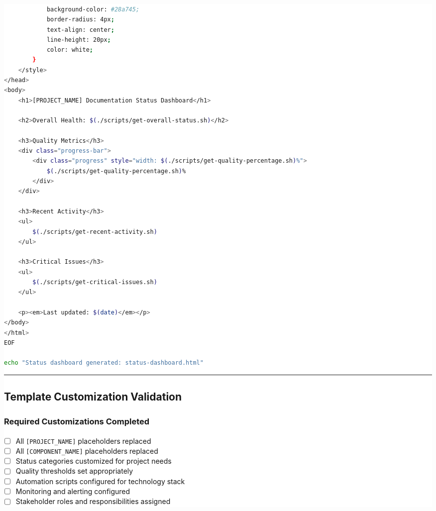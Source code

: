 ```bash
            background-color: #28a745; 
            border-radius: 4px; 
            text-align: center; 
            line-height: 20px; 
            color: white; 
        }
    </style>
</head>
<body>
    <h1>[PROJECT_NAME] Documentation Status Dashboard</h1>
    
    <h2>Overall Health: $(./scripts/get-overall-status.sh)</h2>
    
    <h3>Quality Metrics</h3>
    <div class="progress-bar">
        <div class="progress" style="width: $(./scripts/get-quality-percentage.sh)%">
            $(./scripts/get-quality-percentage.sh)%
        </div>
    </div>
    
    <h3>Recent Activity</h3>
    <ul>
        $(./scripts/get-recent-activity.sh)
    </ul>
    
    <h3>Critical Issues</h3>
    <ul>
        $(./scripts/get-critical-issues.sh)
    </ul>
    
    <p><em>Last updated: $(date)</em></p>
</body>
</html>
EOF

echo "Status dashboard generated: status-dashboard.html"
```

---

## Template Customization Validation

### Required Customizations Completed
- [ ] All `[PROJECT_NAME]` placeholders replaced
- [ ] All `[COMPONENT_NAME]` placeholders replaced  
- [ ] Status categories customized for project needs
- [ ] Quality thresholds set appropriately
- [ ] Automation scripts configured for technology stack
- [ ] Monitoring and alerting configured
- [ ] Stakeholder roles and responsibilities assigned
